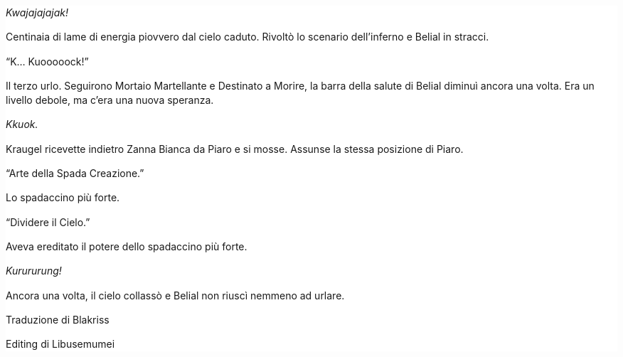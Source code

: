 <em>Kwajajajajak!</em>






Centinaia di lame di energia piovvero dal cielo caduto. Rivoltò lo scenario dell’inferno e Belial in stracci.






“K… Kuooooock!”






Il terzo urlo. Seguirono Mortaio Martellante e Destinato a Morire, la barra della salute di Belial diminuì ancora una volta. Era un livello debole, ma c’era una nuova speranza.






<em>Kkuok.</em>






Kraugel ricevette indietro Zanna Bianca da Piaro e si mosse. Assunse la stessa posizione di Piaro.






“Arte della Spada Creazione.”






Lo spadaccino più forte.






“Dividere il Cielo.”






Aveva ereditato il potere dello spadaccino più forte.






<em>Kurururung!</em>






Ancora una volta, il cielo collassò e Belial non riuscì nemmeno ad urlare.




Traduzione di Blakriss


Editing di Libusemumei


                                


                                




